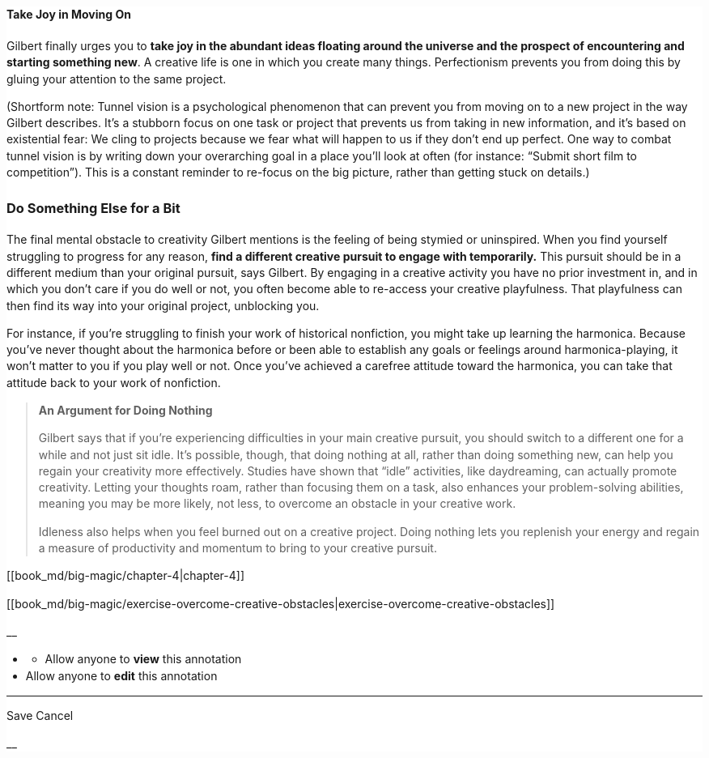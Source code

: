 #### Take Joy in Moving On

Gilbert finally urges you to **take joy in the abundant ideas floating around the universe and the prospect of encountering and starting something new**. A creative life is one in which you create many things. Perfectionism prevents you from doing this by gluing your attention to the same project.

(Shortform note: Tunnel vision is a psychological phenomenon that can prevent you from moving on to a new project in the way Gilbert describes. It’s a stubborn focus on one task or project that prevents us from taking in new information, and it’s based on existential fear: We cling to projects because we fear what will happen to us if they don’t end up perfect. One way to combat tunnel vision is by writing down your overarching goal in a place you’ll look at often (for instance: “Submit short film to competition”). This is a constant reminder to re-focus on the big picture, rather than getting stuck on details.)

### Do Something Else for a Bit

The final mental obstacle to creativity Gilbert mentions is the feeling of being stymied or uninspired. When you find yourself struggling to progress for any reason, **find a different creative pursuit to engage with temporarily.** This pursuit should be in a different medium than your original pursuit, says Gilbert. By engaging in a creative activity you have no prior investment in, and in which you don’t care if you do well or not, you often become able to re-access your creative playfulness. That playfulness can then find its way into your original project, unblocking you.

For instance, if you’re struggling to finish your work of historical nonfiction, you might take up learning the harmonica. Because you’ve never thought about the harmonica before or been able to establish any goals or feelings around harmonica-playing, it won’t matter to you if you play well or not. Once you’ve achieved a carefree attitude toward the harmonica, you can take that attitude back to your work of nonfiction.

> **An Argument for Doing Nothing**
> 
> Gilbert says that if you’re experiencing difficulties in your main creative pursuit, you should switch to a different one for a while and not just sit idle. It’s possible, though, that doing nothing at all, rather than doing something new, can help you regain your creativity more effectively. Studies have shown that “idle” activities, like daydreaming, can actually promote creativity. Letting your thoughts roam, rather than focusing them on a task, also enhances your problem-solving abilities, meaning you may be more likely, not less, to overcome an obstacle in your creative work.
> 
> Idleness also helps when you feel burned out on a creative project. Doing nothing lets you replenish your energy and regain a measure of productivity and momentum to bring to your creative pursuit.

[[book_md/big-magic/chapter-4|chapter-4]]

[[book_md/big-magic/exercise-overcome-creative-obstacles|exercise-overcome-creative-obstacles]]

__

  *   * Allow anyone to **view** this annotation
  * Allow anyone to **edit** this annotation



* * *

Save Cancel

__
